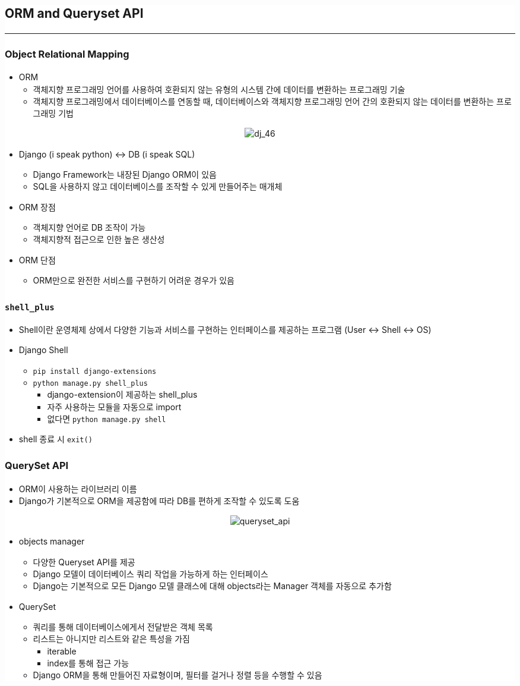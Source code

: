 ## ORM and Queryset API

---

### Object Relational Mapping

- ORM
    - 객체지향 프로그래밍 언어를 사용하여 호환되지 않는 유형의 시스템 간에 데이터를 변환하는 프로그래밍 기술
    - 객체지향 프로그래밍에서 데이터베이스를 연동할 때, 데이터베이스와 객체지향 프로그래밍 언어 간의 호환되지 않는 데이터를 변환하는 프로그래밍 기법

<p align="center">
    <img width="500" alt="dj_46" src="https://user-images.githubusercontent.com/86648892/188498037-a31c3dd8-7e77-4cdb-9514-0debe061338c.png">
</p>

- Django (i speak python) ↔ DB (i speak SQL)
    - Django Framework는 내장된 Django ORM이 있음
    - SQL을 사용하지 않고 데이터베이스를 조작할 수 있게 만들어주는 매개체

- ORM 장점
    - 객체지향 언어로 DB 조작이 가능
    - 객체지향적 접근으로 인한 높은 생산성

- ORM 단점
    - ORM만으로 완전한 서비스를 구현하기 어려운 경우가 있음

### `shell_plus`

- Shell이란 운영체제 상에서 다양한 기능과 서비스를 구현하는 인터페이스를 제공하는 프로그램 (User ↔ Shell ↔ OS)

- Django Shell
    - `pip install django-extensions`
    - `python manage.py shell_plus`
        - django-extension이 제공하는 shell_plus
        - 자주 사용하는 모듈을 자동으로 import
        - 없다면 `python manage.py shell`

- shell 종료 시 `exit()`

### QuerySet API

- ORM이 사용하는 라이브러리 이름
- Django가 기본적으로 ORM을 제공함에 따라 DB를 편하게 조작할 수 있도록 도움

<p align="center">
    <img width="500" alt="queryset_api" src="https://github.com/zacinthepark/TIL/assets/86648892/84d88992-d626-429a-8a68-513712b4d236">
</p>

- objects manager
    - 다양한 Queryset API를 제공
    - Django 모델이 데이터베이스 쿼리 작업을 가능하게 하는 인터페이스
    - Django는 기본적으로 모든 Django 모델 클래스에 대해 objects라는 Manager 객체를 자동으로 추가함

- QuerySet
    - 쿼리를 통해 데이터베이스에게서 전달받은 객체 목록
    - 리스트는 아니지만 리스트와 같은 특성을 가짐
        - iterable
        - index를 통해 접근 가능
    - Django ORM을 통해 만들어진 자료형이며, 필터를 걸거나 정렬 등을 수행할 수 있음
